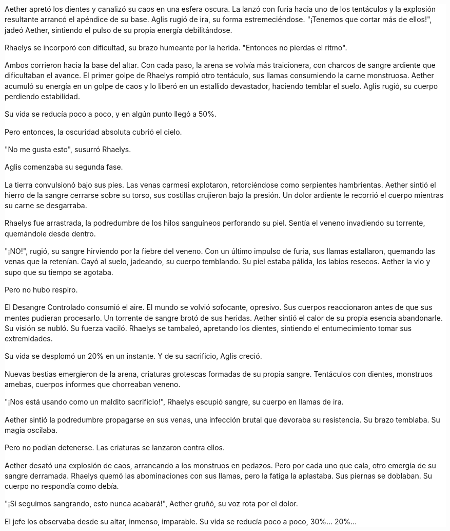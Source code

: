 Aether apretó los dientes y canalizó su caos en una esfera oscura. La lanzó con furia hacia uno de los tentáculos y la explosión resultante arrancó el apéndice de su base. Aglis rugió de ira, su forma estremeciéndose. "¡Tenemos que cortar más de ellos!", jadeó Aether, sintiendo el pulso de su propia energía debilitándose.

Rhaelys se incorporó con dificultad, su brazo humeante por la herida. "Entonces no pierdas el ritmo".

Ambos corrieron hacia la base del altar. Con cada paso, la arena se volvía más traicionera, con charcos de sangre ardiente que dificultaban el avance. El primer golpe de Rhaelys rompió otro tentáculo, sus llamas consumiendo la carne monstruosa. Aether acumuló su energía en un golpe de caos y lo liberó en un estallido devastador, haciendo temblar el suelo. Aglis rugió, su cuerpo perdiendo estabilidad.

Su vida se reducía poco a poco, y en algún punto llegó a 50%.

Pero entonces, la oscuridad absoluta cubrió el cielo.

"No me gusta esto", susurró Rhaelys.

Aglis comenzaba su segunda fase.

La tierra convulsionó bajo sus pies. Las venas carmesí explotaron, retorciéndose como serpientes hambrientas. Aether sintió el hierro de la sangre cerrarse sobre su torso, sus costillas crujieron bajo la presión. Un dolor ardiente le recorrió el cuerpo mientras su carne se desgarraba.

Rhaelys fue arrastrada, la podredumbre de los hilos sanguíneos perforando su piel. Sentía el veneno invadiendo su torrente, quemándole desde dentro.

"¡NO!", rugió, su sangre hirviendo por la fiebre del veneno. Con un último impulso de furia, sus llamas estallaron, quemando las venas que la retenían. Cayó al suelo, jadeando, su cuerpo temblando. Su piel estaba pálida, los labios resecos. Aether la vio y supo que su tiempo se agotaba.

Pero no hubo respiro.

El Desangre Controlado consumió el aire. El mundo se volvió sofocante, opresivo. Sus cuerpos reaccionaron antes de que sus mentes pudieran procesarlo. Un torrente de sangre brotó de sus heridas. Aether sintió el calor de su propia esencia abandonarle. Su visión se nubló. Su fuerza vaciló. Rhaelys se tambaleó, apretando los dientes, sintiendo el entumecimiento tomar sus extremidades.

Su vida se desplomó un 20% en un instante. Y de su sacrificio, Aglis creció.

Nuevas bestias emergieron de la arena, criaturas grotescas formadas de su propia sangre. Tentáculos con dientes, monstruos amebas, cuerpos informes que chorreaban veneno.

"¡Nos está usando como un maldito sacrificio!", Rhaelys escupió sangre, su cuerpo en llamas de ira.

Aether sintió la podredumbre propagarse en sus venas, una infección brutal que devoraba su resistencia. Su brazo temblaba. Su magia oscilaba.

Pero no podían detenerse. Las criaturas se lanzaron contra ellos.

Aether desató una explosión de caos, arrancando a los monstruos en pedazos. Pero por cada uno que caía, otro emergía de su sangre derramada. Rhaelys quemó las abominaciones con sus llamas, pero la fatiga la aplastaba. Sus piernas se doblaban. Su cuerpo no respondía como debía.

"¡Si seguimos sangrando, esto nunca acabará!", Aether gruñó, su voz rota por el dolor.

El jefe los observaba desde su altar, inmenso, imparable. Su vida se reducía poco a poco, 30%... 20%...
